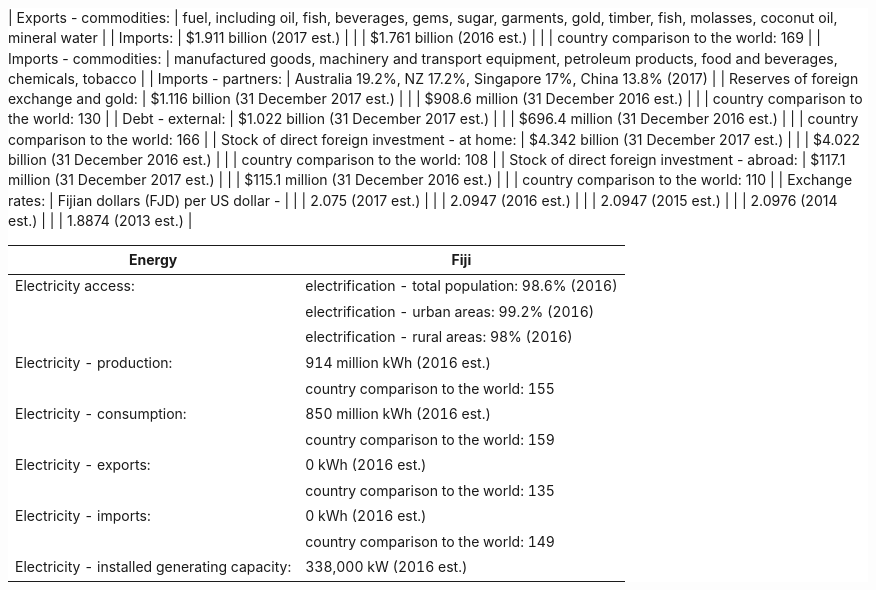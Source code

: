| Exports - commodities: | fuel, including oil, fish, beverages, gems, sugar, garments, gold, timber, fish, molasses, coconut oil, mineral water |
| Imports: | $1.911 billion (2017 est.) |
| | $1.761 billion (2016 est.) |
| | country comparison to the world: 169 |
| Imports - commodities: | manufactured goods, machinery and transport equipment, petroleum products, food and beverages, chemicals, tobacco |
| Imports - partners: | Australia 19.2%, NZ 17.2%, Singapore 17%, China 13.8% (2017) |
| Reserves of foreign exchange and gold: | $1.116 billion (31 December 2017 est.) |
| | $908.6 million (31 December 2016 est.) |
| | country comparison to the world: 130 |
| Debt - external: | $1.022 billion (31 December 2017 est.) |
| | $696.4 million (31 December 2016 est.) |
| | country comparison to the world: 166 |
| Stock of direct foreign investment - at home: | $4.342 billion (31 December 2017 est.) |
| | $4.022 billion (31 December 2016 est.) |
| | country comparison to the world: 108 |
| Stock of direct foreign investment - abroad: | $117.1 million (31 December 2017 est.) |
| | $115.1 million (31 December 2016 est.) |
| | country comparison to the world: 110 |
| Exchange rates: | Fijian dollars (FJD) per US dollar - |
| | 2.075 (2017 est.) |
| | 2.0947 (2016 est.) |
| | 2.0947 (2015 est.) |
| | 2.0976 (2014 est.) |
| | 1.8874 (2013 est.) |

| Energy | Fiji |
| --- | --- |
| Electricity access: | electrification - total population: 98.6% (2016) |
| | electrification - urban areas: 99.2% (2016) |
| | electrification - rural areas: 98% (2016) |
| Electricity - production: | 914 million kWh (2016 est.) |
| | country comparison to the world: 155 |
| Electricity - consumption: | 850 million kWh (2016 est.) |
| | country comparison to the world: 159 |
| Electricity - exports: | 0 kWh (2016 est.) |
| | country comparison to the world: 135 |
| Electricity - imports: | 0 kWh (2016 est.) |
| | country comparison to the world: 149 |
| Electricity - installed generating capacity: | 338,000 kW (2016 est.) |